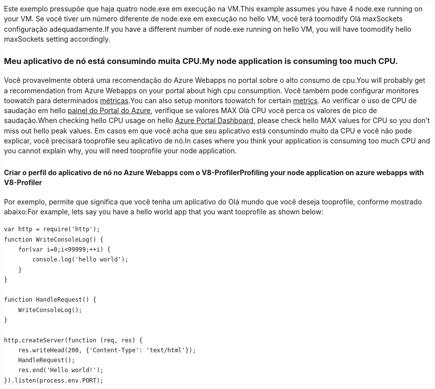 <span data-ttu-id="2192c-199">Este exemplo pressupõe que haja quatro node.exe em execução na VM.</span><span class="sxs-lookup"><span data-stu-id="2192c-199">This example assumes you have 4 node.exe running on your VM.</span></span> <span data-ttu-id="2192c-200">Se você tiver um número diferente de node.exe em execução no hello VM, você terá toomodify Olá maxSockets configuração adequadamente.</span><span class="sxs-lookup"><span data-stu-id="2192c-200">If you have a different number of node.exe running on hello VM, you will have toomodify hello maxSockets setting accordingly.</span></span>

### <a name="my-node-application-is-consuming-too-much-cpu"></a><span data-ttu-id="2192c-201">Meu aplicativo de nó está consumindo muita CPU.</span><span class="sxs-lookup"><span data-stu-id="2192c-201">My node application is consuming too much CPU.</span></span>
<span data-ttu-id="2192c-202">Você provavelmente obterá uma recomendação do Azure Webapps no portal sobre o alto consumo de cpu.</span><span class="sxs-lookup"><span data-stu-id="2192c-202">You will probably get a recommendation from Azure Webapps on your portal about high cpu consumption.</span></span> <span data-ttu-id="2192c-203">Você também pode configurar monitores toowatch para determinados [métricas](web-sites-monitor.md).</span><span class="sxs-lookup"><span data-stu-id="2192c-203">You can also setup monitors toowatch for certain [metrics](web-sites-monitor.md).</span></span> <span data-ttu-id="2192c-204">Ao verificar o uso de CPU de saudação em hello [painel do Portal do Azure](../application-insights/app-insights-web-monitor-performance.md), verifique se valores MAX Olá CPU você perca os valores de pico de saudação.</span><span class="sxs-lookup"><span data-stu-id="2192c-204">When checking hello CPU usage on hello [Azure Portal Dashboard](../application-insights/app-insights-web-monitor-performance.md), please check hello MAX values for CPU so you don’t miss out hello peak values.</span></span>
<span data-ttu-id="2192c-205">Em casos em que você acha que seu aplicativo está consumindo muito da CPU e você não pode explicar, você precisará tooprofile seu aplicativo de nó.</span><span class="sxs-lookup"><span data-stu-id="2192c-205">In cases where you think your application is consuming too much CPU and you cannot explain why, you will need tooprofile your node application.</span></span>

### 
#### <a name="profiling-your-node-application-on-azure-webapps-with-v8-profiler"></a><span data-ttu-id="2192c-206">Criar o perfil do aplicativo de nó no Azure Webapps com o V8-Profiler</span><span class="sxs-lookup"><span data-stu-id="2192c-206">Profiling your node application on azure webapps with V8-Profiler</span></span>
<span data-ttu-id="2192c-207">Por exemplo, permite que significa que você tenha um aplicativo do Olá mundo que você deseja tooprofile, conforme mostrado abaixo:</span><span class="sxs-lookup"><span data-stu-id="2192c-207">For example, lets say you have a hello world app that you want tooprofile as shown below:</span></span>

```
var http = require('http');    
function WriteConsoleLog() {    
    for(var i=0;i<99999;++i) {    
        console.log('hello world');    
    }    
}

function HandleRequest() {    
    WriteConsoleLog();    
}

http.createServer(function (req, res) {    
    res.writeHead(200, {'Content-Type': 'text/html'});    
    HandleRequest();    
    res.end('Hello world!');    
}).listen(process.env.PORT);
```
